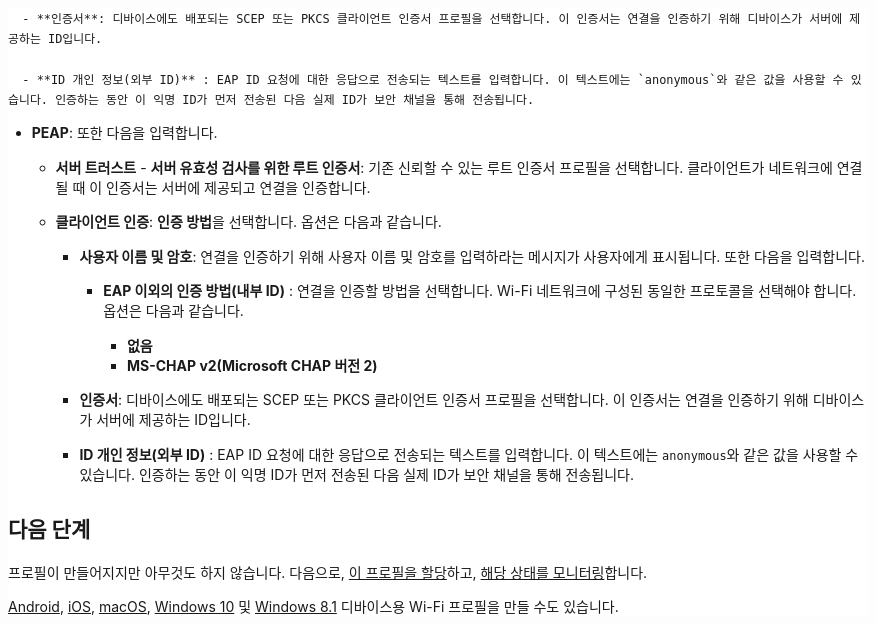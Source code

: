       - **인증서**: 디바이스에도 배포되는 SCEP 또는 PKCS 클라이언트 인증서 프로필을 선택합니다. 이 인증서는 연결을 인증하기 위해 디바이스가 서버에 제공하는 ID입니다.

      - **ID 개인 정보(외부 ID)** : EAP ID 요청에 대한 응답으로 전송되는 텍스트를 입력합니다. 이 텍스트에는 `anonymous`와 같은 값을 사용할 수 있습니다. 인증하는 동안 이 익명 ID가 먼저 전송된 다음 실제 ID가 보안 채널을 통해 전송됩니다.

  - **PEAP**: 또한 다음을 입력합니다.

    - **서버 트러스트** - **서버 유효성 검사를 위한 루트 인증서**: 기존 신뢰할 수 있는 루트 인증서 프로필을 선택합니다. 클라이언트가 네트워크에 연결될 때 이 인증서는 서버에 제공되고 연결을 인증합니다.

    - **클라이언트 인증**: **인증 방법**을 선택합니다. 옵션은 다음과 같습니다.

      - **사용자 이름 및 암호**: 연결을 인증하기 위해 사용자 이름 및 암호를 입력하라는 메시지가 사용자에게 표시됩니다. 또한 다음을 입력합니다.
        - **EAP 이외의 인증 방법(내부 ID)** : 연결을 인증할 방법을 선택합니다. Wi-Fi 네트워크에 구성된 동일한 프로토콜을 선택해야 합니다. 옵션은 다음과 같습니다.

          - **없음**
          - **MS-CHAP v2(Microsoft CHAP 버전 2)**

      - **인증서**: 디바이스에도 배포되는 SCEP 또는 PKCS 클라이언트 인증서 프로필을 선택합니다. 이 인증서는 연결을 인증하기 위해 디바이스가 서버에 제공하는 ID입니다.

      - **ID 개인 정보(외부 ID)** : EAP ID 요청에 대한 응답으로 전송되는 텍스트를 입력합니다. 이 텍스트에는 `anonymous`와 같은 값을 사용할 수 있습니다. 인증하는 동안 이 익명 ID가 먼저 전송된 다음 실제 ID가 보안 채널을 통해 전송됩니다.

## <a name="next-steps"></a>다음 단계

프로필이 만들어지지만 아무것도 하지 않습니다. 다음으로, [이 프로필을 할당](device-profile-assign.md)하고, [해당 상태를 모니터링](device-profile-monitor.md)합니다.

[Android](wi-fi-settings-android.md), [iOS](wi-fi-settings-ios.md), [macOS](wi-fi-settings-macos.md), [Windows 10](wi-fi-settings-windows.md) 및 [Windows 8.1](wi-fi-settings-import-windows-8-1.md) 디바이스용 Wi-Fi 프로필을 만들 수도 있습니다.
